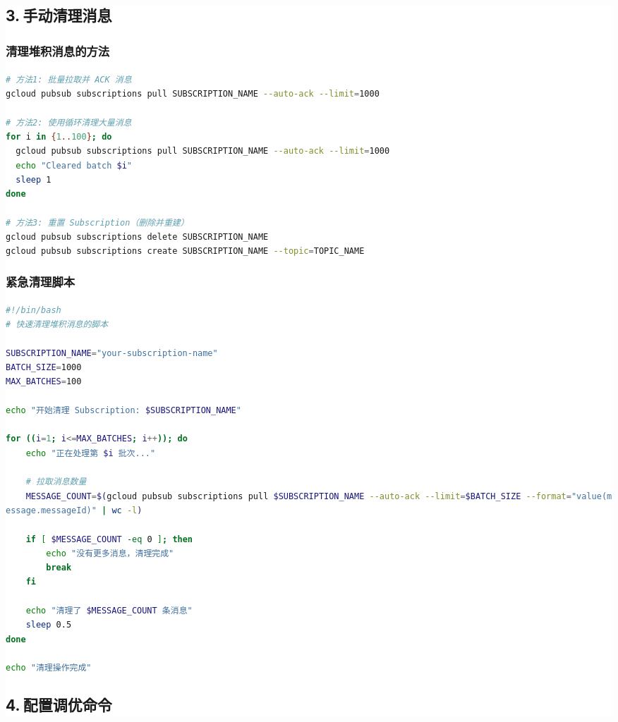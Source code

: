 ## 3. 手动清理消息

### 清理堆积消息的方法

```bash
# 方法1: 批量拉取并 ACK 消息
gcloud pubsub subscriptions pull SUBSCRIPTION_NAME --auto-ack --limit=1000

# 方法2: 使用循环清理大量消息
for i in {1..100}; do
  gcloud pubsub subscriptions pull SUBSCRIPTION_NAME --auto-ack --limit=1000
  echo "Cleared batch $i"
  sleep 1
done

# 方法3: 重置 Subscription（删除并重建）
gcloud pubsub subscriptions delete SUBSCRIPTION_NAME
gcloud pubsub subscriptions create SUBSCRIPTION_NAME --topic=TOPIC_NAME
```

### 紧急清理脚本

```bash
#!/bin/bash
# 快速清理堆积消息的脚本

SUBSCRIPTION_NAME="your-subscription-name"
BATCH_SIZE=1000
MAX_BATCHES=100

echo "开始清理 Subscription: $SUBSCRIPTION_NAME"

for ((i=1; i<=MAX_BATCHES; i++)); do
    echo "正在处理第 $i 批次..."

    # 拉取消息数量
    MESSAGE_COUNT=$(gcloud pubsub subscriptions pull $SUBSCRIPTION_NAME --auto-ack --limit=$BATCH_SIZE --format="value(message.messageId)" | wc -l)

    if [ $MESSAGE_COUNT -eq 0 ]; then
        echo "没有更多消息，清理完成"
        break
    fi

    echo "清理了 $MESSAGE_COUNT 条消息"
    sleep 0.5
done

echo "清理操作完成"
```

## 4. 配置调优命令
